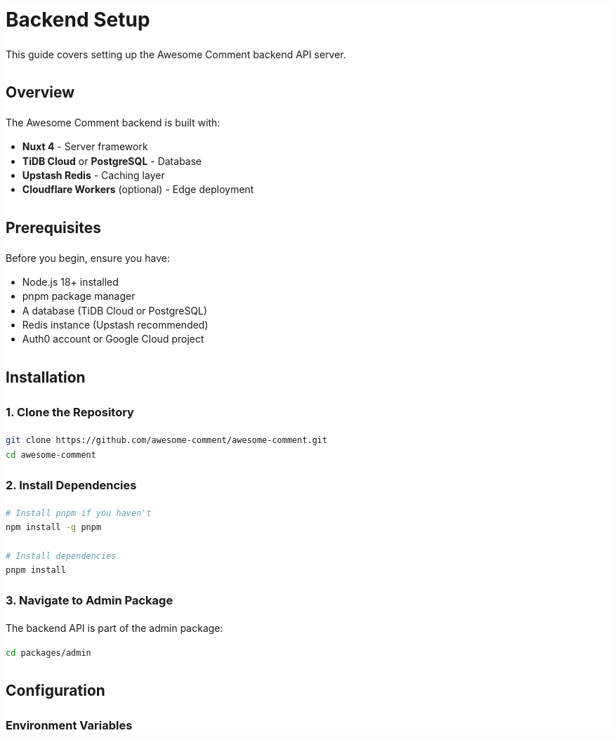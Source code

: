 # Backend Setup

This guide covers setting up the Awesome Comment backend API server.

## Overview

The Awesome Comment backend is built with:
- **Nuxt 4** - Server framework
- **TiDB Cloud** or **PostgreSQL** - Database
- **Upstash Redis** - Caching layer
- **Cloudflare Workers** (optional) - Edge deployment

## Prerequisites

Before you begin, ensure you have:
- Node.js 18+ installed
- pnpm package manager
- A database (TiDB Cloud or PostgreSQL)
- Redis instance (Upstash recommended)
- Auth0 account or Google Cloud project

## Installation

### 1. Clone the Repository

```bash
git clone https://github.com/awesome-comment/awesome-comment.git
cd awesome-comment
```

### 2. Install Dependencies

```bash
# Install pnpm if you haven't
npm install -g pnpm

# Install dependencies
pnpm install
```

### 3. Navigate to Admin Package

The backend API is part of the admin package:

```bash
cd packages/admin
```

## Configuration

### Environment Variables
